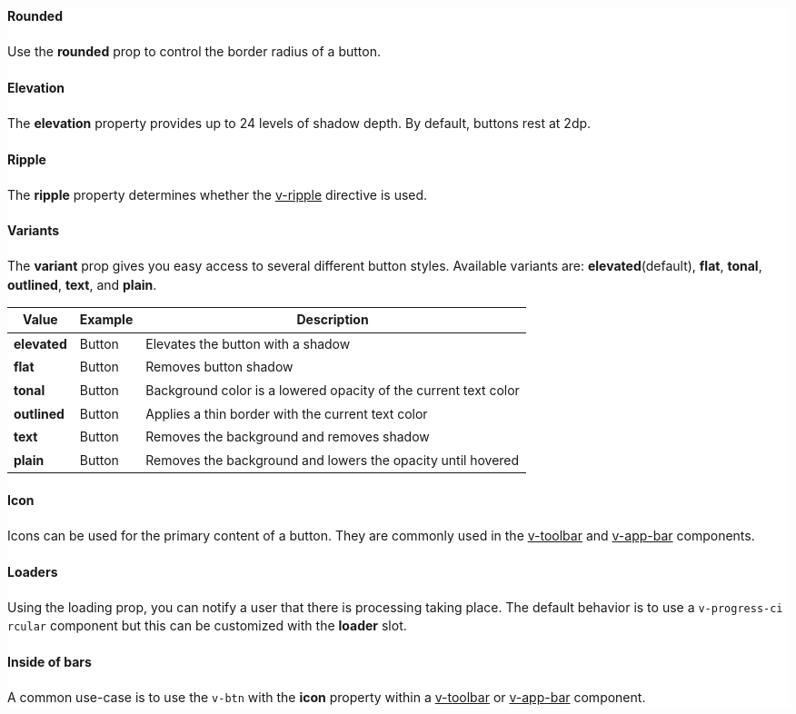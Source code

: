 #### Rounded

Use the **rounded** prop to control the border radius of a button.

<ExamplesExample file="v-btn/prop-rounded" />

#### Elevation

The **elevation** property provides up to 24 levels of shadow depth. By default, buttons rest at 2dp.

<ExamplesExample file="v-btn/prop-elevation" />

#### Ripple

The **ripple** property determines whether the [v-ripple](/directives/ripple/) directive is used.

<ExamplesExample file="v-btn/prop-ripple" />

#### Variants

The **variant** prop gives you easy access to several different button styles. Available variants are: **elevated**(default), **flat**, **tonal**, **outlined**, **text**, and **plain**.

| Value        | Example                                                  | Description                                                     |
|--------------|----------------------------------------------------------|-----------------------------------------------------------------|
| **elevated** | <v-btn color="primary" variant="elevated">Button</v-btn> | Elevates the button with a shadow                               |
| **flat**     | <v-btn color="primary" variant="flat">Button</v-btn>     | Removes button shadow                                           |
| **tonal**    | <v-btn color="primary" variant="tonal">Button</v-btn>    | Background color is a lowered opacity of the current text color |
| **outlined** | <v-btn color="primary" variant="outlined">Button</v-btn> | Applies a thin border with the current text color               |
| **text**     | <v-btn color="primary" variant="text">Button</v-btn>     | Removes the background and removes shadow                       |
| **plain**    | <v-btn color="primary" variant="plain">Button</v-btn>    | Removes the background and lowers the opacity until hovered     |

#### Icon

Icons can be used for the primary content of a button. They are commonly used in the [v-toolbar](/components/toolbars/) and [v-app-bar](/components/app-bars/) components.

<ExamplesExample file="v-btn/prop-icon" />

#### Loaders

Using the loading prop, you can notify a user that there is processing taking place. The default behavior is to use a `v-progress-circular` component but this can be customized with the **loader** slot.

<ExamplesExample file="v-btn/prop-loaders" />

#### Inside of bars

A common use-case is to use the `v-btn` with the **icon** property within a [v-toolbar](/components/toolbars/) or [v-app-bar](/components/app-bars/) component.
